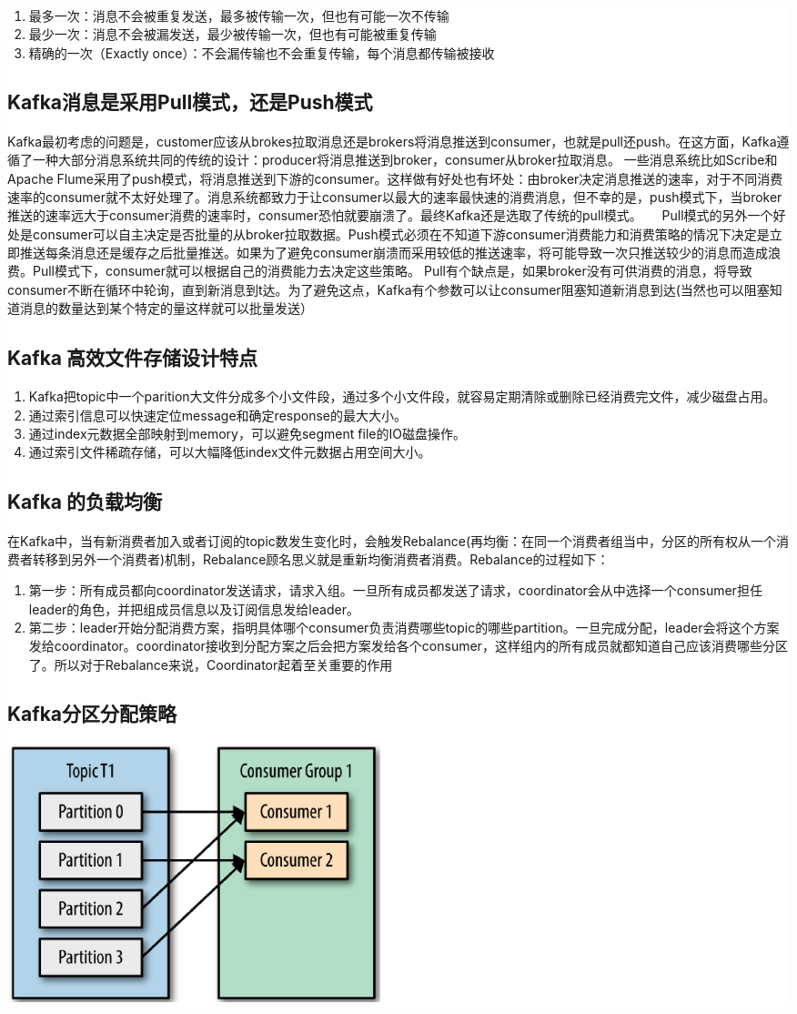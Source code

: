 1. 最多一次：消息不会被重复发送，最多被传输一次，但也有可能一次不传输
2. 最少一次：消息不会被漏发送，最少被传输一次，但也有可能被重复传输
3.  精确的一次（Exactly once）：不会漏传输也不会重复传输，每个消息都传输被接收

## Kafka消息是采用Pull模式，还是Push模式

Kafka最初考虑的问题是，customer应该从brokes拉取消息还是brokers将消息推送到consumer，也就是pull还push。在这方面，Kafka遵循了一种大部分消息系统共同的传统的设计：producer将消息推送到broker，consumer从broker拉取消息。
一些消息系统比如Scribe和Apache Flume采用了push模式，将消息推送到下游的consumer。这样做有好处也有坏处：由broker决定消息推送的速率，对于不同消费速率的consumer就不太好处理了。消息系统都致力于让consumer以最大的速率最快速的消费消息，但不幸的是，push模式下，当broker推送的速率远大于consumer消费的速率时，consumer恐怕就要崩溃了。最终Kafka还是选取了传统的pull模式。
  Pull模式的另外一个好处是consumer可以自主决定是否批量的从broker拉取数据。Push模式必须在不知道下游consumer消费能力和消费策略的情况下决定是立即推送每条消息还是缓存之后批量推送。如果为了避免consumer崩溃而采用较低的推送速率，将可能导致一次只推送较少的消息而造成浪费。Pull模式下，consumer就可以根据自己的消费能力去决定这些策略。 Pull有个缺点是，如果broker没有可供消费的消息，将导致consumer不断在循环中轮询，直到新消息到t达。为了避免这点，Kafka有个参数可以让consumer阻塞知道新消息到达(当然也可以阻塞知道消息的数量达到某个特定的量这样就可以批量发送）

## Kafka 高效文件存储设计特点

1. Kafka把topic中一个parition大文件分成多个小文件段，通过多个小文件段，就容易定期清除或删除已经消费完文件，减少磁盘占用。
2. 通过索引信息可以快速定位message和确定response的最大大小。
3. 通过index元数据全部映射到memory，可以避免segment file的IO磁盘操作。
4. 通过索引文件稀疏存储，可以大幅降低index文件元数据占用空间大小。

## Kafka 的负载均衡

在Kafka中，当有新消费者加入或者订阅的topic数发生变化时，会触发Rebalance(再均衡：在同一个消费者组当中，分区的所有权从一个消费者转移到另外一个消费者)机制，Rebalance顾名思义就是重新均衡消费者消费。Rebalance的过程如下：

1. 第一步：所有成员都向coordinator发送请求，请求入组。一旦所有成员都发送了请求，coordinator会从中选择一个consumer担任leader的角色，并把组成员信息以及订阅信息发给leader。
2. 第二步：leader开始分配消费方案，指明具体哪个consumer负责消费哪些topic的哪些partition。一旦完成分配，leader会将这个方案发给coordinator。coordinator接收到分配方案之后会把方案发给各个consumer，这样组内的所有成员就都知道自己应该消费哪些分区了。所以对于Rebalance来说，Coordinator起着至关重要的作用

## Kafka分区分配策略
![Kafka分区分配策略.png](..%2F..%2Fstatic%2Fimg%2FKafka%E5%88%86%E5%8C%BA%E5%88%86%E9%85%8D%E7%AD%96%E7%95%A5.png)
